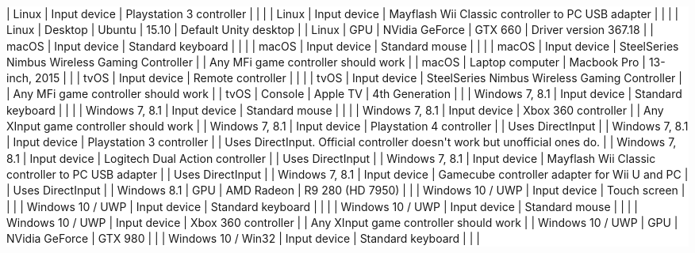 | Linux                            | Input device             | Playstation 3 controller                           |                                 |                                                                            |
| Linux                            | Input device             | Mayflash Wii Classic controller to PC USB adapter  |                                 |                                                                            |
| Linux                            | Desktop                  | Ubuntu                                             | 15.10                           | Default Unity desktop                                                      |
| Linux                            | GPU                      | NVidia GeForce                                     | GTX 660                         | Driver version 367.18                                                      |
| macOS                            | Input device             | Standard keyboard                                  |                                 |                                                                            |
| macOS                            | Input device             | Standard mouse                                     |                                 |                                                                            |
| macOS                            | Input device             | SteelSeries Nimbus Wireless Gaming Controller      |                                 | Any MFi game controller should work                                        |
| macOS                            | Laptop computer          | Macbook Pro                                        | 13-inch, 2015                   |                                                                            |
| tvOS                             | Input device             | Remote controller                                  |                                 |                                                                            |
| tvOS                             | Input device             | SteelSeries Nimbus Wireless Gaming Controller      |                                 | Any MFi game controller should work                                        |
| tvOS                             | Console                  | Apple TV                                           | 4th Generation                  |                                                                            |
| Windows 7, 8.1                   | Input device             | Standard keyboard                                  |                                 |                                                                            |
| Windows 7, 8.1                   | Input device             | Standard mouse                                     |                                 |                                                                            |
| Windows 7, 8.1                   | Input device             | Xbox 360 controller                                |                                 | Any XInput game controller should work                                     |
| Windows 7, 8.1                   | Input device             | Playstation 4 controller                           |                                 | Uses DirectInput                                                           |
| Windows 7, 8.1                   | Input device             | Playstation 3 controller                           |                                 | Uses DirectInput. Official controller doesn't work but unofficial ones do. |
| Windows 7, 8.1                   | Input device             | Logitech Dual Action controller                    |                                 | Uses DirectInput                                                           |
| Windows 7, 8.1                   | Input device             | Mayflash Wii Classic controller to PC USB adapter  |                                 | Uses DirectInput                                                           |
| Windows 7, 8.1                   | Input device             | Gamecube controller adapter for Wii U and PC       |                                 | Uses DirectInput                                                           |
| Windows 8.1                      | GPU                      | AMD Radeon                                         | R9 280 (HD 7950)                |                                                                            |
| Windows 10 / UWP                 | Input device             | Touch screen                                       |                                 |                                                                            |
| Windows 10 / UWP                 | Input device             | Standard keyboard                                  |                                 |                                                                            |
| Windows 10 / UWP                 | Input device             | Standard mouse                                     |                                 |                                                                            |
| Windows 10 / UWP                 | Input device             | Xbox 360 controller                                |                                 | Any XInput game controller should work                                     |
| Windows 10 / UWP                 | GPU                      | NVidia GeForce                                     | GTX 980                         |                                                                            |
| Windows 10 / Win32               | Input device             | Standard keyboard                                  |                                 |                                                                            |